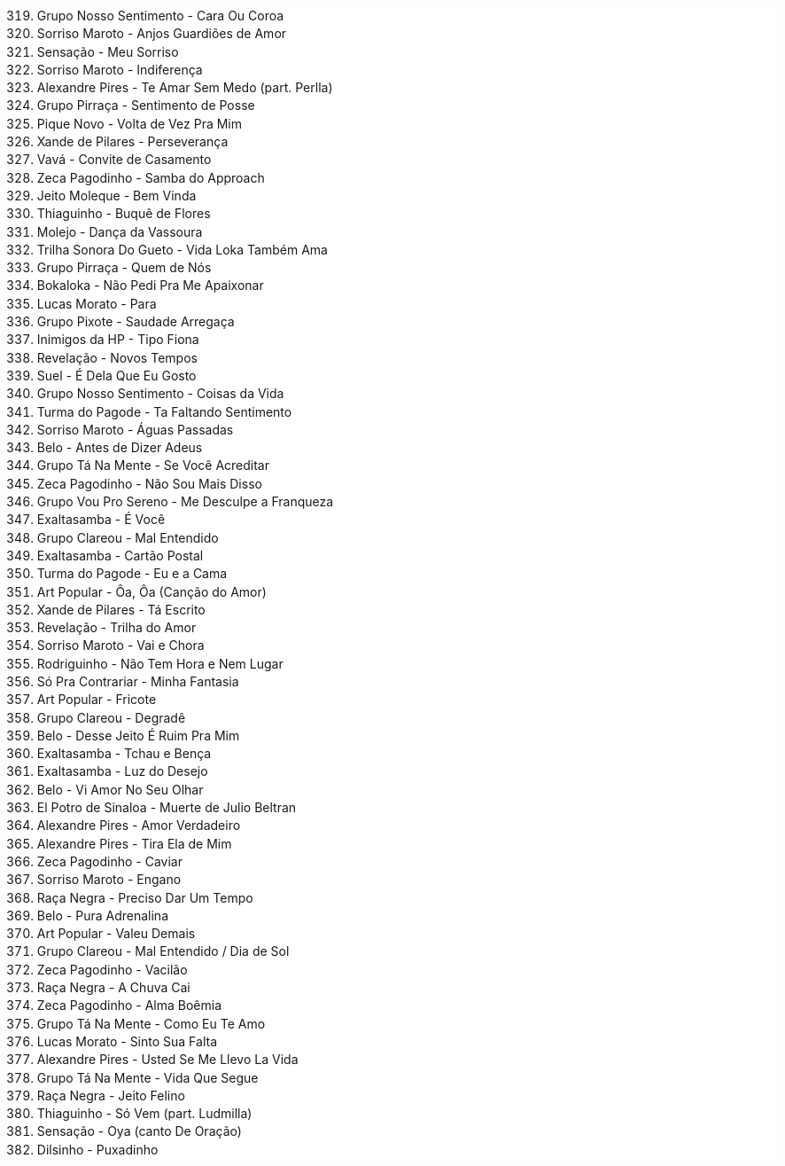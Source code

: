319. Grupo Nosso Sentimento - Cara Ou Coroa
320. Sorriso Maroto - Anjos Guardiões de Amor
321. Sensação - Meu Sorriso
322. Sorriso Maroto - Indiferença
323. Alexandre Pires - Te Amar Sem Medo (part. Perlla)
324. Grupo Pirraça - Sentimento de Posse
325. Pique Novo - Volta de Vez Pra Mim
326. Xande de Pilares - Perseverança
327. Vavá - Convite de Casamento
328. Zeca Pagodinho - Samba do Approach
329. Jeito Moleque - Bem Vinda
330. Thiaguinho - Buquê de Flores
331. Molejo - Dança da Vassoura
332. Trilha Sonora Do Gueto - Vida Loka Também Ama
333. Grupo Pirraça - Quem de Nós
334. Bokaloka - Não Pedi Pra Me Apaixonar
335. Lucas Morato - Para
336. Grupo Pixote - Saudade Arregaça
337. Inimigos da HP - Tipo Fiona
338. Revelação - Novos Tempos
339. Suel - É Dela Que Eu Gosto
340. Grupo Nosso Sentimento - Coisas da Vida
341. Turma do Pagode - Ta Faltando Sentimento
342. Sorriso Maroto - Águas Passadas
343. Belo - Antes de Dizer Adeus
344. Grupo Tá Na Mente - Se Você Acreditar
345. Zeca Pagodinho - Não Sou Mais Disso
346. Grupo Vou Pro Sereno - Me Desculpe a Franqueza
347. Exaltasamba - É Você
348. Grupo Clareou - Mal Entendido
349. Exaltasamba - Cartão Postal
350. Turma do Pagode - Eu e a Cama
351. Art Popular - Ôa, Ôa (Canção do Amor)
352. Xande de Pilares - Tá Escrito
353. Revelação - Trilha do Amor
354. Sorriso Maroto - Vai e Chora
355. Rodriguinho - Não Tem Hora e Nem Lugar
356. Só Pra Contrariar - Minha Fantasia
357. Art Popular - Fricote
358. Grupo Clareou - Degradê
359. Belo - Desse Jeito É Ruim Pra Mim
360. Exaltasamba - Tchau e Bença
361. Exaltasamba - Luz do Desejo
362. Belo - Vi Amor No Seu Olhar
363. El Potro de Sinaloa - Muerte de Julio Beltran
364. Alexandre Pires - Amor  Verdadeiro
365. Alexandre Pires - Tira Ela de Mim
366. Zeca Pagodinho - Caviar
367. Sorriso Maroto - Engano
368. Raça Negra - Preciso Dar Um Tempo
369. Belo - Pura Adrenalina
370. Art Popular - Valeu Demais
371. Grupo Clareou - Mal Entendido / Dia de Sol
372. Zeca Pagodinho - Vacilão
373. Raça Negra - A Chuva Cai
374. Zeca Pagodinho - Alma Boêmia
375. Grupo Tá Na Mente - Como Eu Te Amo
376. Lucas Morato - Sinto Sua Falta
377. Alexandre Pires - Usted Se Me Llevo La Vida
378. Grupo Tá Na Mente - Vida Que Segue
379. Raça Negra - Jeito Felino
380. Thiaguinho - Só Vem (part. Ludmilla)
381. Sensação - Oya (canto De Oração)
382. Dilsinho - Puxadinho
